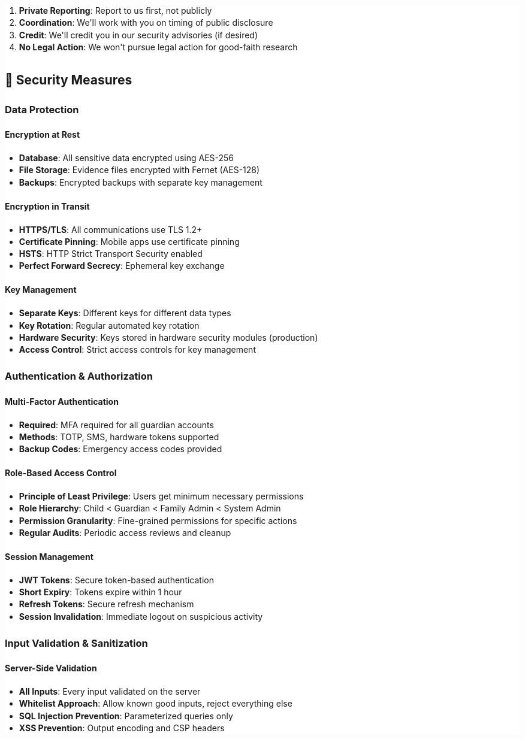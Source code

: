1. **Private Reporting**: Report to us first, not publicly
2. **Coordination**: We'll work with you on timing of public disclosure
3. **Credit**: We'll credit you in our security advisories (if desired)
4. **No Legal Action**: We won't pursue legal action for good-faith research

## 🔐 Security Measures

### Data Protection

#### Encryption at Rest
- **Database**: All sensitive data encrypted using AES-256
- **File Storage**: Evidence files encrypted with Fernet (AES-128)
- **Backups**: Encrypted backups with separate key management

#### Encryption in Transit
- **HTTPS/TLS**: All communications use TLS 1.2+
- **Certificate Pinning**: Mobile apps use certificate pinning
- **HSTS**: HTTP Strict Transport Security enabled
- **Perfect Forward Secrecy**: Ephemeral key exchange

#### Key Management
- **Separate Keys**: Different keys for different data types
- **Key Rotation**: Regular automated key rotation
- **Hardware Security**: Keys stored in hardware security modules (production)
- **Access Control**: Strict access controls for key management

### Authentication & Authorization

#### Multi-Factor Authentication
- **Required**: MFA required for all guardian accounts
- **Methods**: TOTP, SMS, hardware tokens supported
- **Backup Codes**: Emergency access codes provided

#### Role-Based Access Control
- **Principle of Least Privilege**: Users get minimum necessary permissions
- **Role Hierarchy**: Child < Guardian < Family Admin < System Admin
- **Permission Granularity**: Fine-grained permissions for specific actions
- **Regular Audits**: Periodic access reviews and cleanup

#### Session Management
- **JWT Tokens**: Secure token-based authentication
- **Short Expiry**: Tokens expire within 1 hour
- **Refresh Tokens**: Secure refresh mechanism
- **Session Invalidation**: Immediate logout on suspicious activity

### Input Validation & Sanitization

#### Server-Side Validation
- **All Inputs**: Every input validated on the server
- **Whitelist Approach**: Allow known good inputs, reject everything else
- **SQL Injection Prevention**: Parameterized queries only
- **XSS Prevention**: Output encoding and CSP headers
